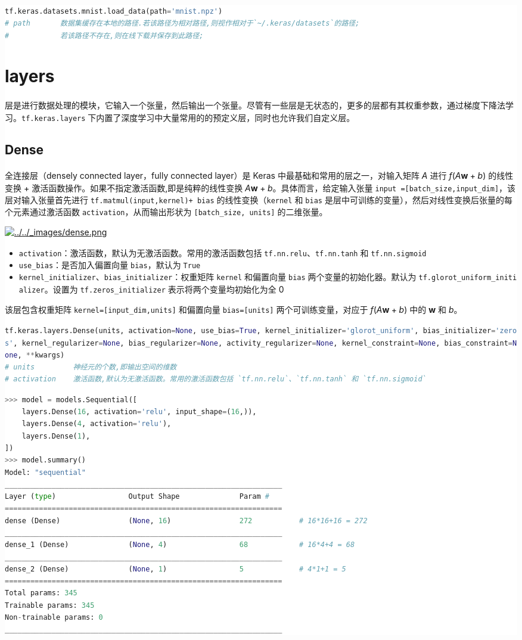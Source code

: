 ```python
tf.keras.datasets.mnist.load_data(path='mnist.npz')
# path       数据集缓存在本地的路径.若该路径为相对路径,则视作相对于`~/.keras/datasets`的路径;
#            若该路径不存在,则在线下载并保存到此路径;
```

# layers

层是进行数据处理的模块，它输入一个张量，然后输出一个张量。尽管有一些层是无状态的，更多的层都有其权重参数，通过梯度下降法学习。`tf.keras.layers` 下内置了深度学习中大量常用的的预定义层，同时也允许我们自定义层。

## Dense

全连接层（densely connected layer，fully connected layer）是 Keras 中最基础和常用的层之一，对输入矩阵 $A$ 进行 $f(A\pmb w+b)$ 的线性变换 + 激活函数操作。如果不指定激活函数,即是纯粹的线性变换 $A\pmb w+b$。具体而言，给定输入张量 `input =[batch_size,input_dim]`，该层对输入张量首先进行 `tf.matmul(input,kernel)+ bias` 的线性变换（`kernel` 和 `bias` 是层中可训练的变量），然后对线性变换后张量的每个元素通过激活函数 `activation`，从而输出形状为 `[batch_size, units]` 的二维张量。

[![../../_images/dense.png](https://tf.wiki/_images/dense.png)](https://tf.wiki/_images/dense.png)

* `activation`：激活函数，默认为无激活函数。常用的激活函数包括 `tf.nn.relu`、`tf.nn.tanh` 和 `tf.nn.sigmoid` 
* `use_bias`：是否加入偏置向量 `bias`，默认为 `True` 
* `kernel_initializer`、`bias_initializer`：权重矩阵 `kernel` 和偏置向量 `bias` 两个变量的初始化器。默认为 `tf.glorot_uniform_initializer`。设置为 `tf.zeros_initializer` 表示将两个变量均初始化为全 0

该层包含权重矩阵  `kernel=[input_dim,units]` 和偏置向量 `bias=[units]`  两个可训练变量，对应于 $f(A\pmb w+b)$ 中的 $\pmb w$ 和 $b$。

```python
tf.keras.layers.Dense(units, activation=None, use_bias=True, kernel_initializer='glorot_uniform', bias_initializer='zeros', kernel_regularizer=None, bias_regularizer=None, activity_regularizer=None, kernel_constraint=None, bias_constraint=None, **kwargs)
# units         神经元的个数,即输出空间的维数
# activation    激活函数,默认为无激活函数。常用的激活函数包括 `tf.nn.relu`、`tf.nn.tanh` 和 `tf.nn.sigmoid` 
```

```python
>>> model = models.Sequential([
    layers.Dense(16, activation='relu', input_shape=(16,)),
    layers.Dense(4, activation='relu'),
    layers.Dense(1),
])
>>> model.summary()
Model: "sequential"
_________________________________________________________________
Layer (type)                 Output Shape              Param #   
=================================================================
dense (Dense)                (None, 16)                272           # 16*16+16 = 272
_________________________________________________________________
dense_1 (Dense)              (None, 4)                 68            # 16*4+4 = 68
_________________________________________________________________
dense_2 (Dense)              (None, 1)                 5             # 4*1+1 = 5
=================================================================
Total params: 345
Trainable params: 345
Non-trainable params: 0
_________________________________________________________________
```
